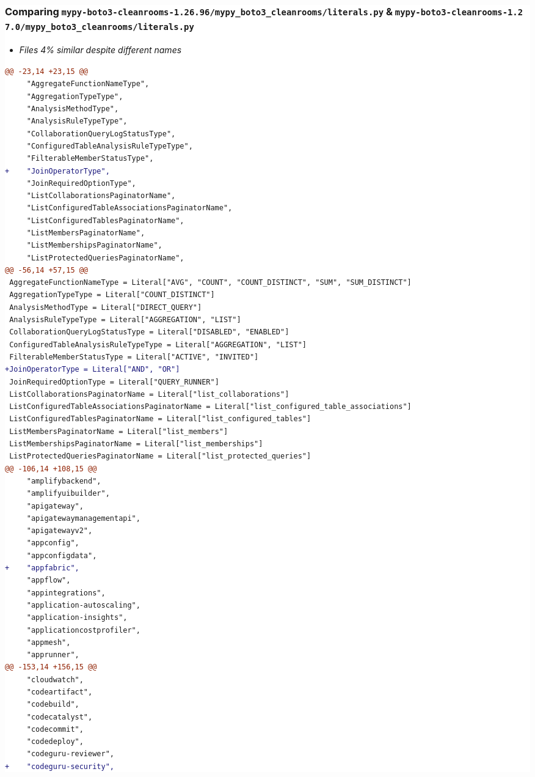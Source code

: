 ### Comparing `mypy-boto3-cleanrooms-1.26.96/mypy_boto3_cleanrooms/literals.py` & `mypy-boto3-cleanrooms-1.27.0/mypy_boto3_cleanrooms/literals.py`

 * *Files 4% similar despite different names*

```diff
@@ -23,14 +23,15 @@
     "AggregateFunctionNameType",
     "AggregationTypeType",
     "AnalysisMethodType",
     "AnalysisRuleTypeType",
     "CollaborationQueryLogStatusType",
     "ConfiguredTableAnalysisRuleTypeType",
     "FilterableMemberStatusType",
+    "JoinOperatorType",
     "JoinRequiredOptionType",
     "ListCollaborationsPaginatorName",
     "ListConfiguredTableAssociationsPaginatorName",
     "ListConfiguredTablesPaginatorName",
     "ListMembersPaginatorName",
     "ListMembershipsPaginatorName",
     "ListProtectedQueriesPaginatorName",
@@ -56,14 +57,15 @@
 AggregateFunctionNameType = Literal["AVG", "COUNT", "COUNT_DISTINCT", "SUM", "SUM_DISTINCT"]
 AggregationTypeType = Literal["COUNT_DISTINCT"]
 AnalysisMethodType = Literal["DIRECT_QUERY"]
 AnalysisRuleTypeType = Literal["AGGREGATION", "LIST"]
 CollaborationQueryLogStatusType = Literal["DISABLED", "ENABLED"]
 ConfiguredTableAnalysisRuleTypeType = Literal["AGGREGATION", "LIST"]
 FilterableMemberStatusType = Literal["ACTIVE", "INVITED"]
+JoinOperatorType = Literal["AND", "OR"]
 JoinRequiredOptionType = Literal["QUERY_RUNNER"]
 ListCollaborationsPaginatorName = Literal["list_collaborations"]
 ListConfiguredTableAssociationsPaginatorName = Literal["list_configured_table_associations"]
 ListConfiguredTablesPaginatorName = Literal["list_configured_tables"]
 ListMembersPaginatorName = Literal["list_members"]
 ListMembershipsPaginatorName = Literal["list_memberships"]
 ListProtectedQueriesPaginatorName = Literal["list_protected_queries"]
@@ -106,14 +108,15 @@
     "amplifybackend",
     "amplifyuibuilder",
     "apigateway",
     "apigatewaymanagementapi",
     "apigatewayv2",
     "appconfig",
     "appconfigdata",
+    "appfabric",
     "appflow",
     "appintegrations",
     "application-autoscaling",
     "application-insights",
     "applicationcostprofiler",
     "appmesh",
     "apprunner",
@@ -153,14 +156,15 @@
     "cloudwatch",
     "codeartifact",
     "codebuild",
     "codecatalyst",
     "codecommit",
     "codedeploy",
     "codeguru-reviewer",
+    "codeguru-security",
```
